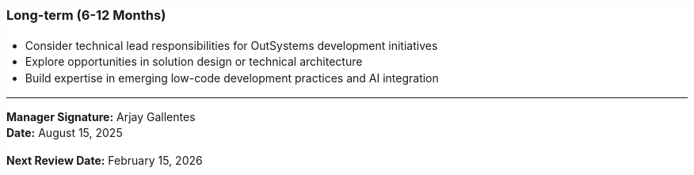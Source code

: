 ### Long-term (6-12 Months)
- Consider technical lead responsibilities for OutSystems development initiatives
- Explore opportunities in solution design or technical architecture
- Build expertise in emerging low-code development practices and AI integration

---

**Manager Signature:** Arjay Gallentes  
**Date:** August 15, 2025  

**Next Review Date:** February 15, 2026